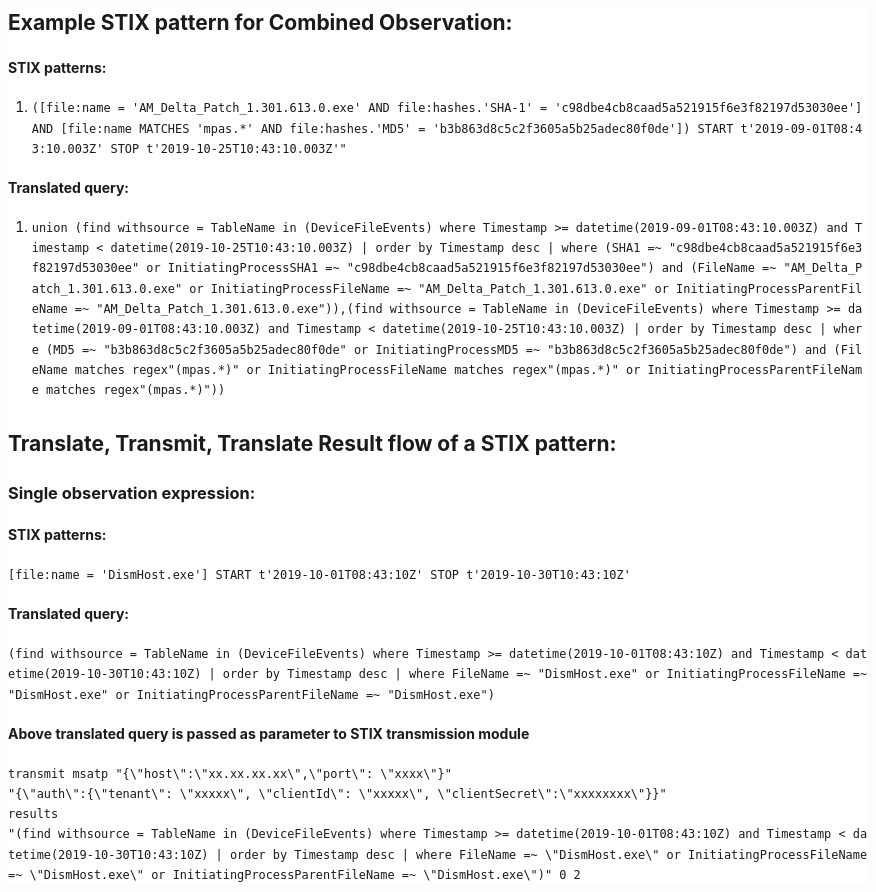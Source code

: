 ## Example STIX pattern for Combined Observation:

#### STIX patterns:

   1. `([file:name = 'AM_Delta_Patch_1.301.613.0.exe' AND file:hashes.'SHA-1' = 'c98dbe4cb8caad5a521915f6e3f82197d53030ee'] AND [file:name MATCHES 'mpas.*' AND file:hashes.'MD5' = 'b3b863d8c5c2f3605a5b25adec80f0de']) START t'2019-09-01T08:43:10.003Z' STOP t'2019-10-25T10:43:10.003Z'"`

#### Translated query:

   1.  `union (find withsource = TableName in (DeviceFileEvents) where Timestamp >= datetime(2019-09-01T08:43:10.003Z) and Timestamp < datetime(2019-10-25T10:43:10.003Z) | order by Timestamp desc | where (SHA1 =~ "c98dbe4cb8caad5a521915f6e3f82197d53030ee" or InitiatingProcessSHA1 =~ "c98dbe4cb8caad5a521915f6e3f82197d53030ee") and (FileName =~ "AM_Delta_Patch_1.301.613.0.exe" or InitiatingProcessFileName =~ "AM_Delta_Patch_1.301.613.0.exe" or InitiatingProcessParentFileName =~ "AM_Delta_Patch_1.301.613.0.exe")),(find withsource = TableName in (DeviceFileEvents) where Timestamp >= datetime(2019-09-01T08:43:10.003Z) and Timestamp < datetime(2019-10-25T10:43:10.003Z) | order by Timestamp desc | where (MD5 =~ "b3b863d8c5c2f3605a5b25adec80f0de" or InitiatingProcessMD5 =~ "b3b863d8c5c2f3605a5b25adec80f0de") and (FileName matches regex"(mpas.*)" or InitiatingProcessFileName matches regex"(mpas.*)" or InitiatingProcessParentFileName matches regex"(mpas.*)"))`


## Translate, Transmit, Translate Result flow of a STIX pattern:

### Single observation expression:

#### STIX patterns:

```
[file:name = 'DismHost.exe'] START t'2019-10-01T08:43:10Z' STOP t'2019-10-30T10:43:10Z'
```

#### Translated query:

```
(find withsource = TableName in (DeviceFileEvents) where Timestamp >= datetime(2019-10-01T08:43:10Z) and Timestamp < datetime(2019-10-30T10:43:10Z) | order by Timestamp desc | where FileName =~ "DismHost.exe" or InitiatingProcessFileName =~ "DismHost.exe" or InitiatingProcessParentFileName =~ "DismHost.exe")
```

#### Above translated query is passed as parameter to STIX transmission module

```
transmit msatp "{\"host\":\"xx.xx.xx.xx\",\"port\": \"xxxx\"}" 
"{\"auth\":{\"tenant\": \"xxxxx\", \"clientId\": \"xxxxx\", \"clientSecret\":\"xxxxxxxx\"}}" 
results 
"(find withsource = TableName in (DeviceFileEvents) where Timestamp >= datetime(2019-10-01T08:43:10Z) and Timestamp < datetime(2019-10-30T10:43:10Z) | order by Timestamp desc | where FileName =~ \"DismHost.exe\" or InitiatingProcessFileName =~ \"DismHost.exe\" or InitiatingProcessParentFileName =~ \"DismHost.exe\")" 0 2
```
